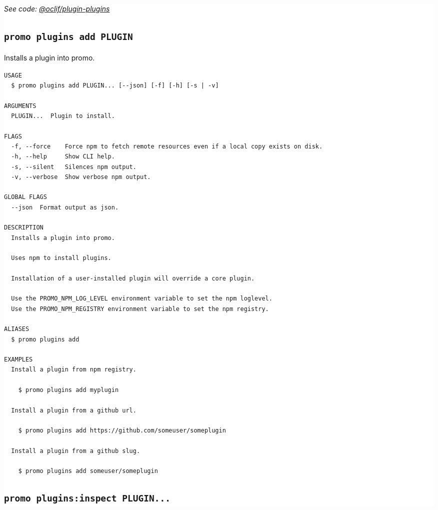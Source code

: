 _See code: [@oclif/plugin-plugins](https://github.com/oclif/plugin-plugins/blob/v5.4.42/src/commands/plugins/index.ts)_

## `promo plugins add PLUGIN`

Installs a plugin into promo.

```
USAGE
  $ promo plugins add PLUGIN... [--json] [-f] [-h] [-s | -v]

ARGUMENTS
  PLUGIN...  Plugin to install.

FLAGS
  -f, --force    Force npm to fetch remote resources even if a local copy exists on disk.
  -h, --help     Show CLI help.
  -s, --silent   Silences npm output.
  -v, --verbose  Show verbose npm output.

GLOBAL FLAGS
  --json  Format output as json.

DESCRIPTION
  Installs a plugin into promo.

  Uses npm to install plugins.

  Installation of a user-installed plugin will override a core plugin.

  Use the PROMO_NPM_LOG_LEVEL environment variable to set the npm loglevel.
  Use the PROMO_NPM_REGISTRY environment variable to set the npm registry.

ALIASES
  $ promo plugins add

EXAMPLES
  Install a plugin from npm registry.

    $ promo plugins add myplugin

  Install a plugin from a github url.

    $ promo plugins add https://github.com/someuser/someplugin

  Install a plugin from a github slug.

    $ promo plugins add someuser/someplugin
```

## `promo plugins:inspect PLUGIN...`
